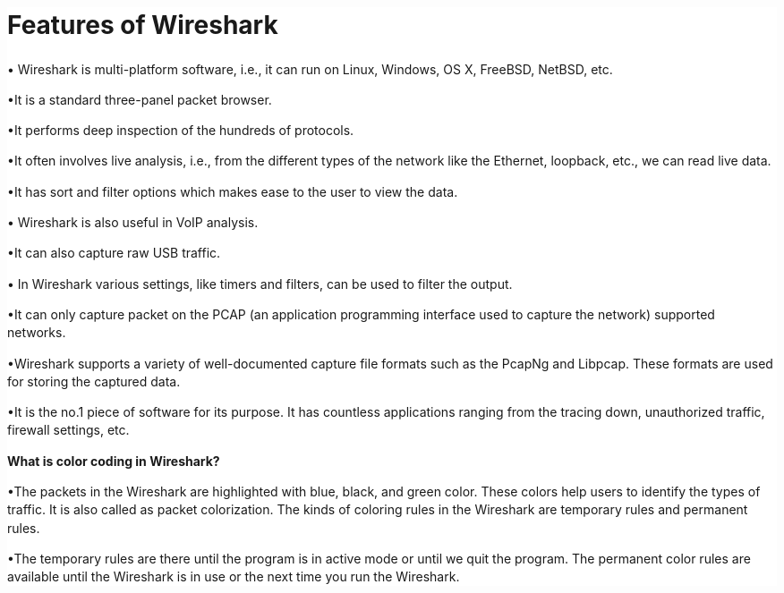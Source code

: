
# Features of Wireshark

• Wireshark  is multi-platform software, i.e., it can run on Linux, Windows, OS X, FreeBSD, NetBSD, etc.

•It is a standard three-panel packet browser.

•It performs deep inspection of the hundreds of protocols.

•It often involves live analysis, i.e., from the different types of the network like the Ethernet, loopback, etc., we can read live data.

•It has sort and filter options which makes ease to the user to view the data.

• Wireshark is also useful in VoIP analysis.

•It can also capture raw USB traffic.

• In Wireshark various settings, like timers and filters, can be used to filter the output.

•It can only capture packet on the PCAP (an application programming interface used to capture the network) supported networks.

•Wireshark supports a variety of well-documented capture file formats such as the PcapNg and Libpcap. These formats are used for storing the captured data.

•It is the no.1 piece of software for its purpose. It has countless applications ranging from the tracing down, unauthorized traffic, firewall settings, etc.


**What is color coding in Wireshark?**

•The packets in the Wireshark are highlighted with blue, black, and green color. These colors help users to identify the types of traffic. It is also called as packet colorization. The kinds of coloring rules in the Wireshark are temporary rules and permanent rules.

•The temporary rules are there until the program is in active mode or until we quit the program.
The permanent color rules are available until the Wireshark is in use or the next time you run the Wireshark.